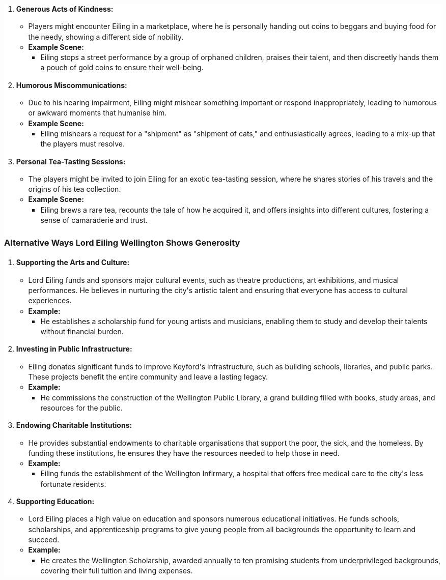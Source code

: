 1. **Generous Acts of Kindness:**
   - Players might encounter Eiling in a marketplace, where he is personally handing out coins to beggars and buying food for the needy, showing a different side of nobility.
   - **Example Scene:**
     - Eiling stops a street performance by a group of orphaned children, praises their talent, and then discreetly hands them a pouch of gold coins to ensure their well-being.

3. **Humorous Miscommunications:**
   - Due to his hearing impairment, Eiling might mishear something important or respond inappropriately, leading to humorous or awkward moments that humanise him.
   - **Example Scene:**
     - Eiling mishears a request for a "shipment" as "shipment of cats," and enthusiastically agrees, leading to a mix-up that the players must resolve.

4. **Personal Tea-Tasting Sessions:**
   - The players might be invited to join Eiling for an exotic tea-tasting session, where he shares stories of his travels and the origins of his tea collection.
   - **Example Scene:**
     - Eiling brews a rare tea, recounts the tale of how he acquired it, and offers insights into different cultures, fostering a sense of camaraderie and trust.


### Alternative Ways Lord Eiling Wellington Shows Generosity

1. **Supporting the Arts and Culture:**
   - Lord Eiling funds and sponsors major cultural events, such as theatre productions, art exhibitions, and musical performances. He believes in nurturing the city's artistic talent and ensuring that everyone has access to cultural experiences.
   - **Example:**
     - He establishes a scholarship fund for young artists and musicians, enabling them to study and develop their talents without financial burden.

2. **Investing in Public Infrastructure:**
   - Eiling donates significant funds to improve Keyford's infrastructure, such as building schools, libraries, and public parks. These projects benefit the entire community and leave a lasting legacy.
   - **Example:**
     - He commissions the construction of the Wellington Public Library, a grand building filled with books, study areas, and resources for the public.

3. **Endowing Charitable Institutions:**
   - He provides substantial endowments to charitable organisations that support the poor, the sick, and the homeless. By funding these institutions, he ensures they have the resources needed to help those in need.
   - **Example:**
     - Eiling funds the establishment of the Wellington Infirmary, a hospital that offers free medical care to the city's less fortunate residents.

4. **Supporting Education:**
   - Lord Eiling places a high value on education and sponsors numerous educational initiatives. He funds schools, scholarships, and apprenticeship programs to give young people from all backgrounds the opportunity to learn and succeed.
   - **Example:**
     - He creates the Wellington Scholarship, awarded annually to ten promising students from underprivileged backgrounds, covering their full tuition and living expenses.
